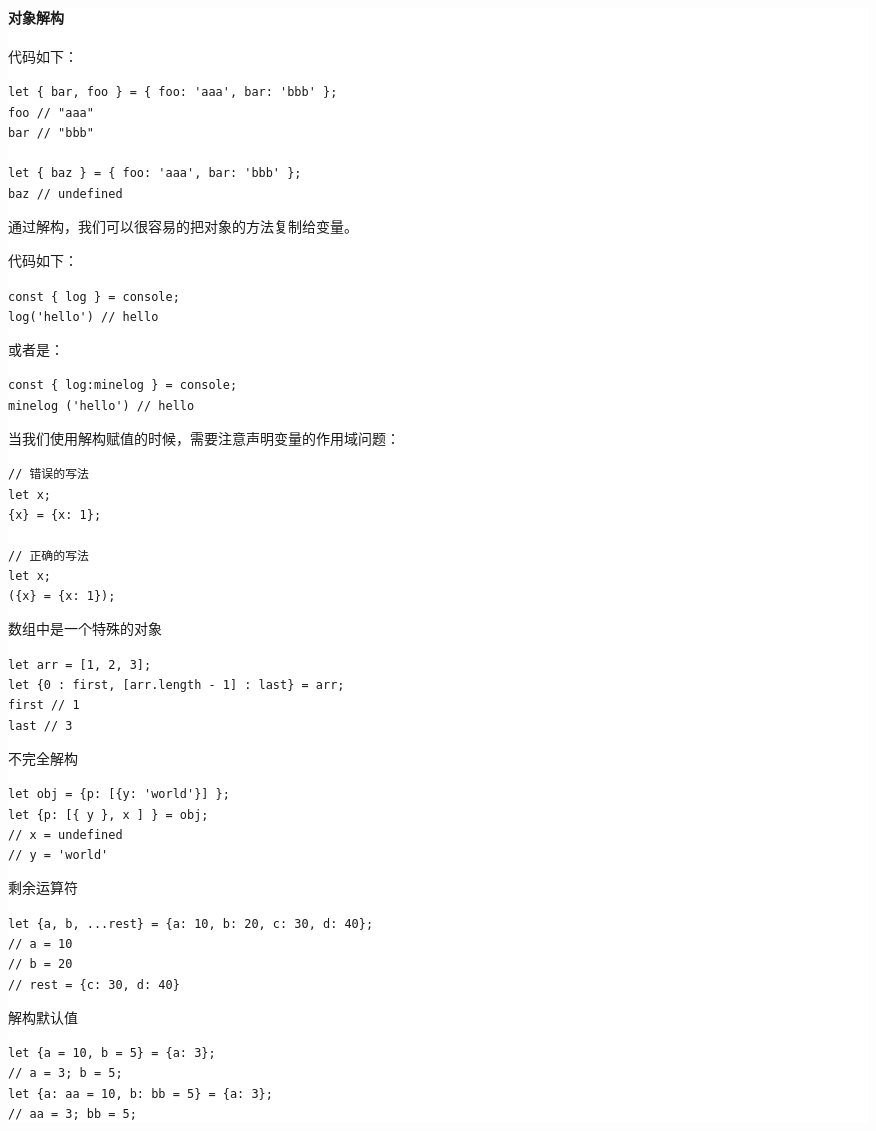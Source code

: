 #### 对象解构

代码如下：

    let { bar, foo } = { foo: 'aaa', bar: 'bbb' };
    foo // "aaa"
    bar // "bbb"
     
    let { baz } = { foo: 'aaa', bar: 'bbb' };
    baz // undefined

通过解构，我们可以很容易的把对象的方法复制给变量。

代码如下：

    const { log } = console;
    log('hello') // hello

或者是：

    const { log:minelog } = console;
    minelog ('hello') // hello

当我们使用解构赋值的时候，需要注意声明变量的作用域问题：

    // 错误的写法
    let x;
    {x} = {x: 1};
     
    // 正确的写法
    let x;
    ({x} = {x: 1});

数组中是一个特殊的对象

    let arr = [1, 2, 3];
    let {0 : first, [arr.length - 1] : last} = arr;
    first // 1
    last // 3

不完全解构

    let obj = {p: [{y: 'world'}] };
    let {p: [{ y }, x ] } = obj;
    // x = undefined
    // y = 'world'

剩余运算符

    let {a, b, ...rest} = {a: 10, b: 20, c: 30, d: 40};
    // a = 10
    // b = 20
    // rest = {c: 30, d: 40}

解构默认值

    let {a = 10, b = 5} = {a: 3};
    // a = 3; b = 5;
    let {a: aa = 10, b: bb = 5} = {a: 3};
    // aa = 3; bb = 5;
